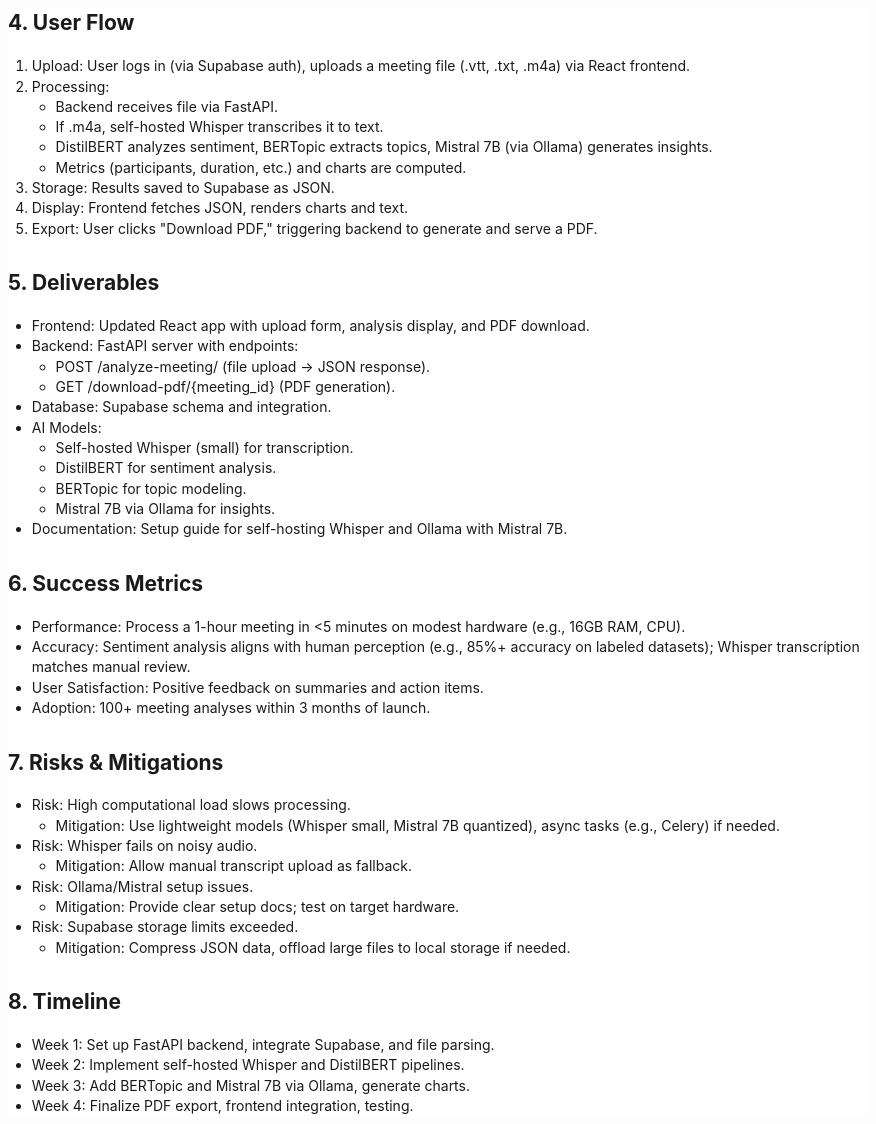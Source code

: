 ## 4. User Flow
1. Upload: User logs in (via Supabase auth), uploads a meeting file (.vtt, .txt, .m4a) via React frontend.
2. Processing:
   - Backend receives file via FastAPI.
   - If .m4a, self-hosted Whisper transcribes it to text.
   - DistilBERT analyzes sentiment, BERTopic extracts topics, Mistral 7B (via Ollama) generates insights.
   - Metrics (participants, duration, etc.) and charts are computed.
3. Storage: Results saved to Supabase as JSON.
4. Display: Frontend fetches JSON, renders charts and text.
5. Export: User clicks "Download PDF," triggering backend to generate and serve a PDF.

## 5. Deliverables
- Frontend: Updated React app with upload form, analysis display, and PDF download.
- Backend: FastAPI server with endpoints:
  - POST /analyze-meeting/ (file upload → JSON response).
  - GET /download-pdf/{meeting_id} (PDF generation).
- Database: Supabase schema and integration.
- AI Models:
  - Self-hosted Whisper (small) for transcription.
  - DistilBERT for sentiment analysis.
  - BERTopic for topic modeling.
  - Mistral 7B via Ollama for insights.
- Documentation: Setup guide for self-hosting Whisper and Ollama with Mistral 7B.

## 6. Success Metrics
- Performance: Process a 1-hour meeting in <5 minutes on modest hardware (e.g., 16GB RAM, CPU).
- Accuracy: Sentiment analysis aligns with human perception (e.g., 85%+ accuracy on labeled datasets); Whisper transcription matches manual review.
- User Satisfaction: Positive feedback on summaries and action items.
- Adoption: 100+ meeting analyses within 3 months of launch.

## 7. Risks & Mitigations
- Risk: High computational load slows processing.
  - Mitigation: Use lightweight models (Whisper small, Mistral 7B quantized), async tasks (e.g., Celery) if needed.
- Risk: Whisper fails on noisy audio.
  - Mitigation: Allow manual transcript upload as fallback.
- Risk: Ollama/Mistral setup issues.
  - Mitigation: Provide clear setup docs; test on target hardware.
- Risk: Supabase storage limits exceeded.
  - Mitigation: Compress JSON data, offload large files to local storage if needed.

## 8. Timeline
- Week 1: Set up FastAPI backend, integrate Supabase, and file parsing.
- Week 2: Implement self-hosted Whisper and DistilBERT pipelines.
- Week 3: Add BERTopic and Mistral 7B via Ollama, generate charts.
- Week 4: Finalize PDF export, frontend integration, testing.
